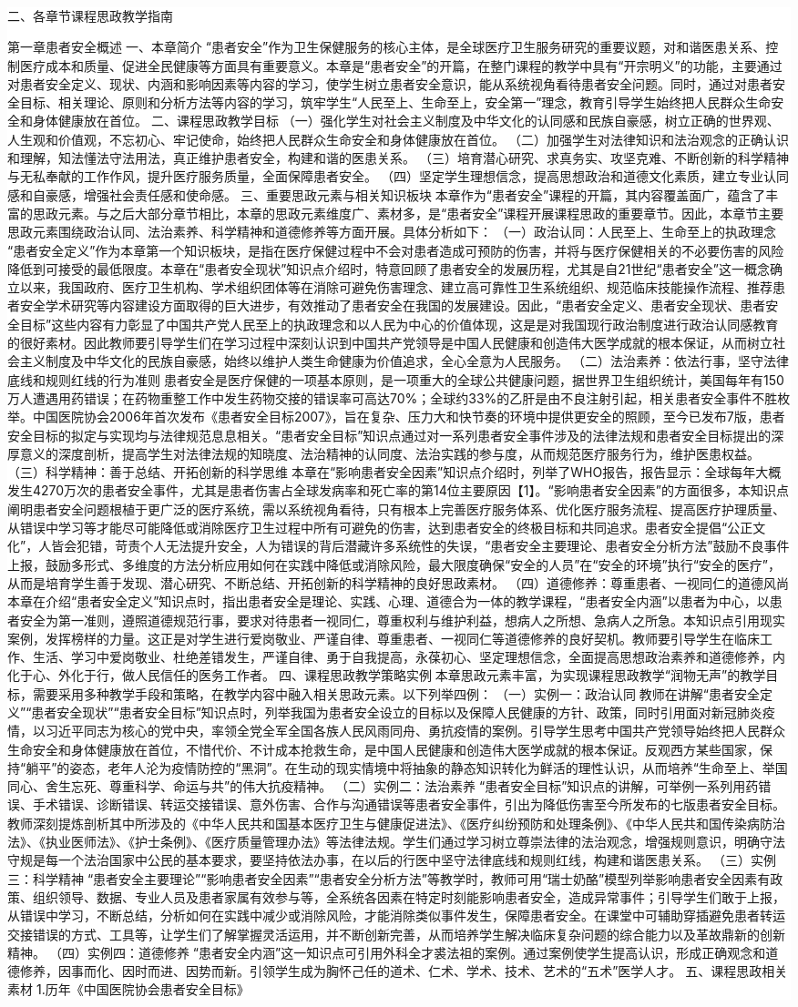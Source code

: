 二、各章节课程思政教学指南

第一章患者安全概述
一、本章简介
“患者安全”作为卫生保健服务的核心主体，是全球医疗卫生服务研究的重要议题，对和谐医患关系、控制医疗成本和质量、促进全民健康等方面具有重要意义。本章是“患者安全”的开篇，在整门课程的教学中具有“开宗明义”的功能，主要通过对患者安全定义、现状、内涵和影响因素等内容的学习，使学生树立患者安全意识，能从系统视角看待患者安全问题。同时，通过对患者安全目标、相关理论、原则和分析方法等内容的学习，筑牢学生“人民至上、生命至上，安全第一”理念，教育引导学生始终把人民群众生命安全和身体健康放在首位。
二、课程思政教学目标
（一）强化学生对社会主义制度及中华文化的认同感和民族自豪感，树立正确的世界观、人生观和价值观，不忘初心、牢记使命，始终把人民群众生命安全和身体健康放在首位。 
（二）加强学生对法律知识和法治观念的正确认识和理解，知法懂法守法用法，真正维护患者安全，构建和谐的医患关系。
（三）培育潜心研究、求真务实、攻坚克难、不断创新的科学精神与无私奉献的工作作风，提升医疗服务质量，全面保障患者安全。
（四）坚定学生理想信念，提高思想政治和道德文化素质，建立专业认同感和自豪感，增强社会责任感和使命感。
三、重要思政元素与相关知识板块
本章作为“患者安全”课程的开篇，其内容覆盖面广，蕴含了丰富的思政元素。与之后大部分章节相比，本章的思政元素维度广、素材多，是“患者安全”课程开展课程思政的重要章节。因此，本章节主要思政元素围绕政治认同、法治素养、科学精神和道德修养等方面开展。具体分析如下：
（一）政治认同：人民至上、生命至上的执政理念
 “患者安全定义”作为本章第一个知识板块，是指在医疗保健过程中不会对患者造成可预防的伤害，并将与医疗保健相关的不必要伤害的风险降低到可接受的最低限度。本章在“患者安全现状”知识点介绍时，特意回顾了患者安全的发展历程，尤其是自21世纪“患者安全”这一概念确立以来，我国政府、医疗卫生机构、学术组织团体等在消除可避免伤害理念、建立高可靠性卫生系统组织、规范临床技能操作流程、推荐患者安全学术研究等内容建设方面取得的巨大进步，有效推动了患者安全在我国的发展建设。因此，“患者安全定义、患者安全现状、患者安全目标”这些内容有力彰显了中国共产党人民至上的执政理念和以人民为中心的价值体现，这是是对我国现行政治制度进行政治认同感教育的很好素材。因此教师要引导学生们在学习过程中深刻认识到中国共产党领导是中国人民健康和创造伟大医学成就的根本保证，从而树立社会主义制度及中华文化的民族自豪感，始终以维护人类生命健康为价值追求，全心全意为人民服务。
（二）法治素养：依法行事，坚守法律底线和规则红线的行为准则
患者安全是医疗保健的一项基本原则，是一项重大的全球公共健康问题，据世界卫生组织统计，美国每年有150万人遭遇用药错误；在药物重整工作中发生药物交接的错误率可高达70%；全球约33%的乙肝是由不良注射引起，相关患者安全事件不胜枚举。中国医院协会2006年首次发布《患者安全目标2007》，旨在复杂、压力大和快节奏的环境中提供更安全的照顾，至今已发布7版，患者安全目标的拟定与实现均与法律规范息息相关。“患者安全目标”知识点通过对一系列患者安全事件涉及的法律法规和患者安全目标提出的深厚意义的深度剖析，提高学生对法律法规的知晓度、法治精神的认同度、法治实践的参与度，从而规范医疗服务行为，维护医患权益。
（三）科学精神：善于总结、开拓创新的科学思维
本章在“影响患者安全因素”知识点介绍时，列举了WHO报告，报告显示：全球每年大概发生4270万次的患者安全事件，尤其是患者伤害占全球发病率和死亡率的第14位主要原因【1】。“影响患者安全因素”的方面很多，本知识点阐明患者安全问题根植于更广泛的医疗系统，需以系统视角看待，只有根本上完善医疗服务体系、优化医疗服务流程、提高医疗护理质量、从错误中学习等才能尽可能降低或消除医疗卫生过程中所有可避免的伤害，达到患者安全的终极目标和共同追求。患者安全提倡“公正文化”，人皆会犯错，苛责个人无法提升安全，人为错误的背后潜藏许多系统性的失误，“患者安全主要理论、患者安全分析方法”鼓励不良事件上报，鼓励多形式、多维度的方法分析应用如何在实践中降低或消除风险，最大限度确保“安全的人员”在“安全的环境”执行“安全的医疗”，从而是培育学生善于发现、潜心研究、不断总结、开拓创新的科学精神的良好思政素材。
（四）道德修养：尊重患者、一视同仁的道德风尚
 本章在介绍“患者安全定义”知识点时，指出患者安全是理论、实践、心理、道德合为一体的教学课程，“患者安全内涵”以患者为中心，以患者安全为第一准则，遵照道德规范行事，要求对待患者一视同仁，尊重权利与维护利益，想病人之所想、急病人之所急。本知识点引用现实案例，发挥榜样的力量。这正是对学生进行爱岗敬业、严谨自律、尊重患者、一视同仁等道德修养的良好契机。教师要引导学生在临床工作、生活、学习中爱岗敬业、杜绝差错发生，严谨自律、勇于自我提高，永葆初心、坚定理想信念，全面提高思想政治素养和道德修养，内化于心、外化于行，做人民信任的医务工作者。
四、课程思政教学策略实例
本章思政元素丰富，为实现课程思政教学“润物无声”的教学目标，需要采用多种教学手段和策略，在教学内容中融入相关思政元素。以下列举四例：
（一）实例一：政治认同
教师在讲解“患者安全定义”“患者安全现状”“患者安全目标”知识点时，列举我国为患者安全设立的目标以及保障人民健康的方针、政策，同时引用面对新冠肺炎疫情，以习近平同志为核心的党中央，率领全党全军全国各族人民风雨同舟、勇抗疫情的案例。引导学生思考中国共产党领导始终把人民群众生命安全和身体健康放在首位，不惜代价、不计成本抢救生命，是中国人民健康和创造伟大医学成就的根本保证。反观西方某些国家，保持“躺平”的姿态，老年人沦为疫情防控的“黑洞”。在生动的现实情境中将抽象的静态知识转化为鲜活的理性认识，从而培养“生命至上、举国同心、舍生忘死、尊重科学、命运与共”的伟大抗疫精神。
（二）实例二：法治素养
“患者安全目标”知识点的讲解，可举例一系列用药错误、手术错误、诊断错误、转运交接错误、意外伤害、合作与沟通错误等患者安全事件，引出为降低伤害至今所发布的七版患者安全目标。教师深刻提炼剖析其中所涉及的《中华人民共和国基本医疗卫生与健康促进法》、《医疗纠纷预防和处理条例》、《中华人民共和国传染病防治法》、《执业医师法》、《护士条例》、《医疗质量管理办法》等法律法规。学生们通过学习树立尊崇法律的法治观念，增强规则意识，明确守法守规是每一个法治国家中公民的基本要求，要坚持依法办事，在以后的行医中坚守法律底线和规则红线，构建和谐医患关系。
（三）实例三：科学精神
“患者安全主要理论”“影响患者安全因素”“患者安全分析方法”等教学时，教师可用“瑞士奶酪”模型列举影响患者安全因素有政策、组织领导、数据、专业人员及患者家属有效参与等，全系统各因素在特定时刻能影响患者安全，造成异常事件；引导学生们敢于上报，从错误中学习，不断总结，分析如何在实践中减少或消除风险，才能消除类似事件发生，保障患者安全。在课堂中可辅助穿插避免患者转运交接错误的方式、工具等，让学生们了解掌握灵活运用，并不断创新完善，从而培养学生解决临床复杂问题的综合能力以及革故鼎新的创新精神。
（四）实例四：道德修养
“患者安全内涵”这一知识点可引用外科全才裘法祖的案例。通过案例使学生提高认识，形成正确观念和道德修养，因事而化、因时而进、因势而新。引领学生成为胸怀己任的道术、仁术、学术、技术、艺术的“五术”医学人才。
五、课程思政相关素材
1.历年《中国医院协会患者安全目标》
     